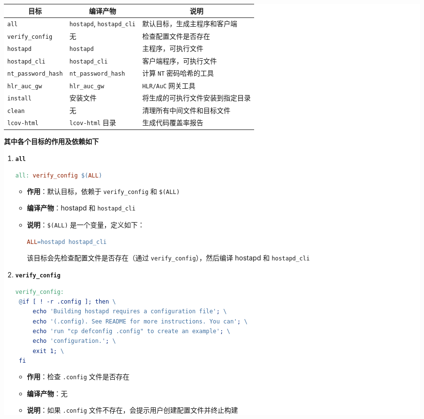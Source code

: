 | **目标**           | **编译产物**             | **说明**                         |
| ------------------ | ------------------------ | -------------------------------- |
| `all`              | `hostapd`, `hostapd_cli` | 默认目标，生成主程序和客户端     |
| `verify_config`    | 无                       | 检查配置文件是否存在             |
| `hostapd`          | `hostapd`                | 主程序，可执行文件               |
| `hostapd_cli`      | `hostapd_cli`            | 客户端程序，可执行文件           |
| `nt_password_hash` | `nt_password_hash`       | 计算 `NT` 密码哈希的工具         |
| `hlr_auc_gw`       | `hlr_auc_gw`             | `HLR/AuC` 网关工具               |
| `install`          | 安装文件                 | 将生成的可执行文件安装到指定目录 |
| `clean`            | 无                       | 清理所有中间文件和目标文件       |
| `lcov-html`        | `lcov-html` 目录         | 生成代码覆盖率报告               |

**其中各个目标的作用及依赖如下**

1. **`all`**

   ```makefile
   all: verify_config $(ALL)
   ```

   - **作用**：默认目标，依赖于 `verify_config` 和 `$(ALL)`

   - **编译产物**：hostapd 和 `hostapd_cli`

   - **说明**：`$(ALL)` 是一个变量，定义如下：
     
     ```makefile
     ALL=hostapd hostapd_cli
     ```
     
     该目标会先检查配置文件是否存在（通过 `verify_config`），然后编译 hostapd 和 `hostapd_cli`


2. **`verify_config`**

   ```makefile
   verify_config:
   	@if [ ! -r .config ]; then \
   		echo 'Building hostapd requires a configuration file'; \
   		echo '(.config). See README for more instructions. You can'; \
   		echo 'run "cp defconfig .config" to create an example'; \
   		echo 'configuration.'; \
   		exit 1; \
   	fi
   ```

   - **作用**：检查 `.config` 文件是否存在

   - **编译产物**：无

   - **说明**：如果 `.config` 文件不存在，会提示用户创建配置文件并终止构建
